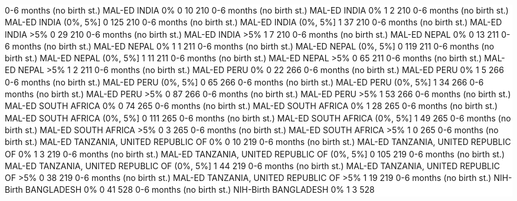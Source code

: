 0-6 months (no birth st.)    MAL-ED          INDIA                          0%                      0       10    210
0-6 months (no birth st.)    MAL-ED          INDIA                          0%                      1        2    210
0-6 months (no birth st.)    MAL-ED          INDIA                          (0%, 5%]                0      125    210
0-6 months (no birth st.)    MAL-ED          INDIA                          (0%, 5%]                1       37    210
0-6 months (no birth st.)    MAL-ED          INDIA                          >5%                     0       29    210
0-6 months (no birth st.)    MAL-ED          INDIA                          >5%                     1        7    210
0-6 months (no birth st.)    MAL-ED          NEPAL                          0%                      0       13    211
0-6 months (no birth st.)    MAL-ED          NEPAL                          0%                      1        1    211
0-6 months (no birth st.)    MAL-ED          NEPAL                          (0%, 5%]                0      119    211
0-6 months (no birth st.)    MAL-ED          NEPAL                          (0%, 5%]                1       11    211
0-6 months (no birth st.)    MAL-ED          NEPAL                          >5%                     0       65    211
0-6 months (no birth st.)    MAL-ED          NEPAL                          >5%                     1        2    211
0-6 months (no birth st.)    MAL-ED          PERU                           0%                      0       22    266
0-6 months (no birth st.)    MAL-ED          PERU                           0%                      1        5    266
0-6 months (no birth st.)    MAL-ED          PERU                           (0%, 5%]                0       65    266
0-6 months (no birth st.)    MAL-ED          PERU                           (0%, 5%]                1       34    266
0-6 months (no birth st.)    MAL-ED          PERU                           >5%                     0       87    266
0-6 months (no birth st.)    MAL-ED          PERU                           >5%                     1       53    266
0-6 months (no birth st.)    MAL-ED          SOUTH AFRICA                   0%                      0       74    265
0-6 months (no birth st.)    MAL-ED          SOUTH AFRICA                   0%                      1       28    265
0-6 months (no birth st.)    MAL-ED          SOUTH AFRICA                   (0%, 5%]                0      111    265
0-6 months (no birth st.)    MAL-ED          SOUTH AFRICA                   (0%, 5%]                1       49    265
0-6 months (no birth st.)    MAL-ED          SOUTH AFRICA                   >5%                     0        3    265
0-6 months (no birth st.)    MAL-ED          SOUTH AFRICA                   >5%                     1        0    265
0-6 months (no birth st.)    MAL-ED          TANZANIA, UNITED REPUBLIC OF   0%                      0       10    219
0-6 months (no birth st.)    MAL-ED          TANZANIA, UNITED REPUBLIC OF   0%                      1        3    219
0-6 months (no birth st.)    MAL-ED          TANZANIA, UNITED REPUBLIC OF   (0%, 5%]                0      105    219
0-6 months (no birth st.)    MAL-ED          TANZANIA, UNITED REPUBLIC OF   (0%, 5%]                1       44    219
0-6 months (no birth st.)    MAL-ED          TANZANIA, UNITED REPUBLIC OF   >5%                     0       38    219
0-6 months (no birth st.)    MAL-ED          TANZANIA, UNITED REPUBLIC OF   >5%                     1       19    219
0-6 months (no birth st.)    NIH-Birth       BANGLADESH                     0%                      0       41    528
0-6 months (no birth st.)    NIH-Birth       BANGLADESH                     0%                      1        3    528